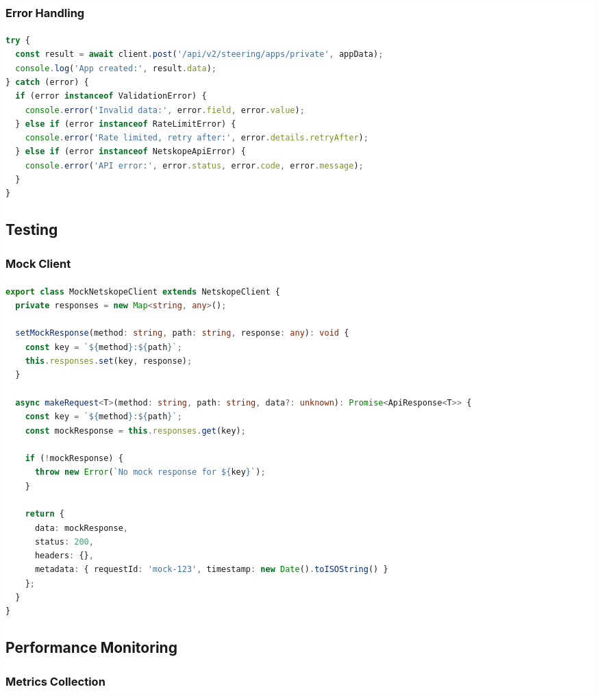 ### Error Handling

```typescript
try {
  const result = await client.post('/api/v2/steering/apps/private', appData);
  console.log('App created:', result.data);
} catch (error) {
  if (error instanceof ValidationError) {
    console.error('Invalid data:', error.field, error.value);
  } else if (error instanceof RateLimitError) {
    console.error('Rate limited, retry after:', error.details.retryAfter);
  } else if (error instanceof NetskopeApiError) {
    console.error('API error:', error.status, error.code, error.message);
  }
}
```

## Testing

### Mock Client

```typescript
export class MockNetskopeClient extends NetskopeClient {
  private responses = new Map<string, any>();
  
  setMockResponse(method: string, path: string, response: any): void {
    const key = `${method}:${path}`;
    this.responses.set(key, response);
  }
  
  async makeRequest<T>(method: string, path: string, data?: unknown): Promise<ApiResponse<T>> {
    const key = `${method}:${path}`;
    const mockResponse = this.responses.get(key);
    
    if (!mockResponse) {
      throw new Error(`No mock response for ${key}`);
    }
    
    return {
      data: mockResponse,
      status: 200,
      headers: {},
      metadata: { requestId: 'mock-123', timestamp: new Date().toISOString() }
    };
  }
}
```

## Performance Monitoring

### Metrics Collection

